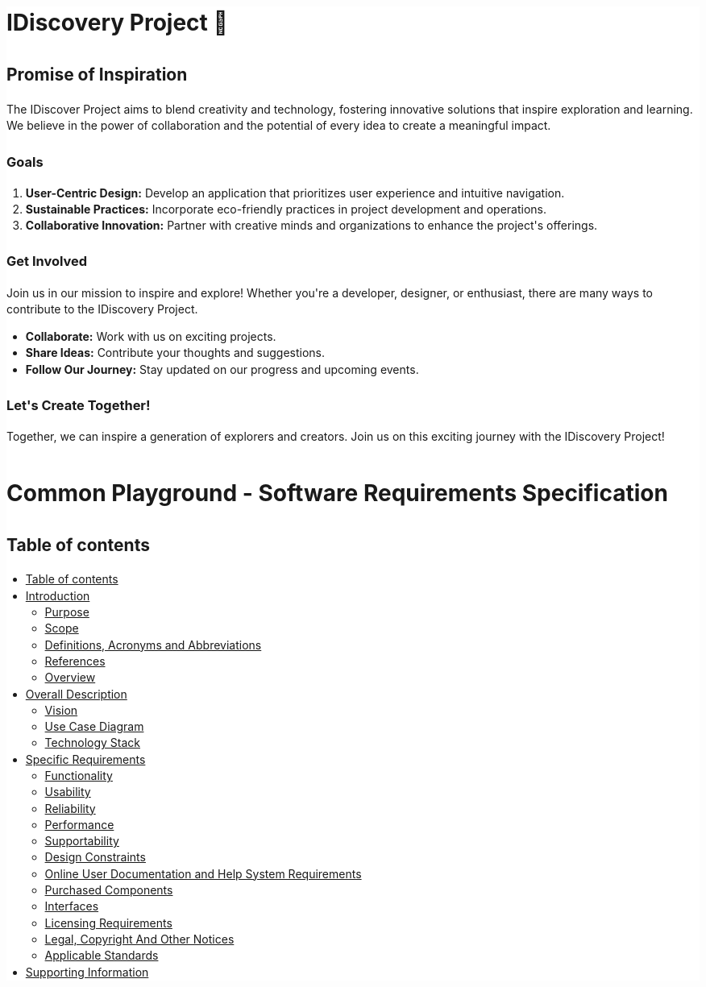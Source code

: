 # IDiscovery Project 🍓

## Promise of Inspiration

The IDiscover Project aims to blend creativity and technology, fostering innovative solutions that inspire exploration and learning. We believe in the power of collaboration and the potential of every idea to create a meaningful impact.

### Goals

1. **User-Centric Design:** Develop an application that prioritizes user experience and intuitive navigation.
2. **Sustainable Practices:** Incorporate eco-friendly practices in project development and operations.
3. **Collaborative Innovation:** Partner with creative minds and organizations to enhance the project's offerings.

### Get Involved

Join us in our mission to inspire and explore! Whether you're a developer, designer, or enthusiast, there are many ways to contribute to the IDiscovery Project.

- **Collaborate:** Work with us on exciting projects.
- **Share Ideas:** Contribute your thoughts and suggestions.
- **Follow Our Journey:** Stay updated on our progress and upcoming events.

### Let's Create Together!

Together, we can inspire a generation of explorers and creators. Join us on this exciting journey with the IDiscovery Project!


# Common Playground - Software Requirements Specification 

## Table of contents
- [Table of contents](#table-of-contents)
- [Introduction](#1-introduction)
    - [Purpose](#11-purpose)
    - [Scope](#12-scope)
    - [Definitions, Acronyms and Abbreviations](#13-definitions-acronyms-and-abbreviations)
    - [References](#14-references)
    - [Overview](#15-overview)
- [Overall Description](#2-overall-description)
    - [Vision](#21-vision)
    - [Use Case Diagram](#22-use-case-diagram)
	- [Technology Stack](#23-technology-stack)
- [Specific Requirements](#3-specific-requirements)
    - [Functionality](#31-functionality)
    - [Usability](#32-usability)
    - [Reliability](#33-reliability)
    - [Performance](#34-performance)
    - [Supportability](#35-supportability)
    - [Design Constraints](#36-design-constraints)
    - [Online User Documentation and Help System Requirements](#37-on-line-user-documentation-and-help-system-requirements)
    - [Purchased Components](#purchased-components)
    - [Interfaces](#39-interfaces)
    - [Licensing Requirements](#310-licensing-requirements)
    - [Legal, Copyright And Other Notices](#311-legal-copyright-and-other-notices)
    - [Applicable Standards](#312-applicable-standards)
- [Supporting Information](#4-supporting-information)
